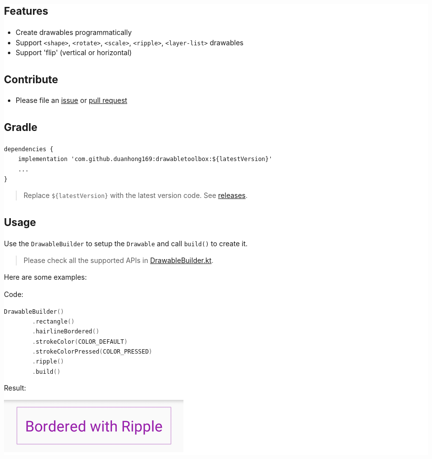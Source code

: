 
## Features

* Create drawables programmatically
* Support `<shape>`, `<rotate>`, `<scale>`, `<ripple>`, `<layer-list>` drawables
* Support 'flip' (vertical or horizontal)

## Contribute

* Please file an [issue](https://github.com/duanhong169/DrawableToolbox/issues) or [pull request](https://github.com/duanhong169/DrawableToolbox/pulls) 

## Gradle

```
dependencies {
    implementation 'com.github.duanhong169:drawabletoolbox:${latestVersion}'
    ...
}
```

> Replace `${latestVersion}` with the latest version code. See [releases](https://github.com/duanhong169/DrawableToolbox/releases).

## Usage

Use the `DrawableBuilder` to setup the `Drawable` and call `build()` to create it. 

> Please check all the supported APIs in [DrawableBuilder.kt](https://github.com/duanhong169/DrawableToolbox/blob/master/drawabletoolbox/src/main/java/top/defaults/drawabletoolbox/DrawableBuilder.kt).

Here are some examples:

Code:

```kotlin
DrawableBuilder()
        .rectangle()
        .hairlineBordered()
        .strokeColor(COLOR_DEFAULT)
        .strokeColorPressed(COLOR_PRESSED)
        .ripple()
        .build()
```

Result:

![Bordered with Ripple](art/sample-1.png)
